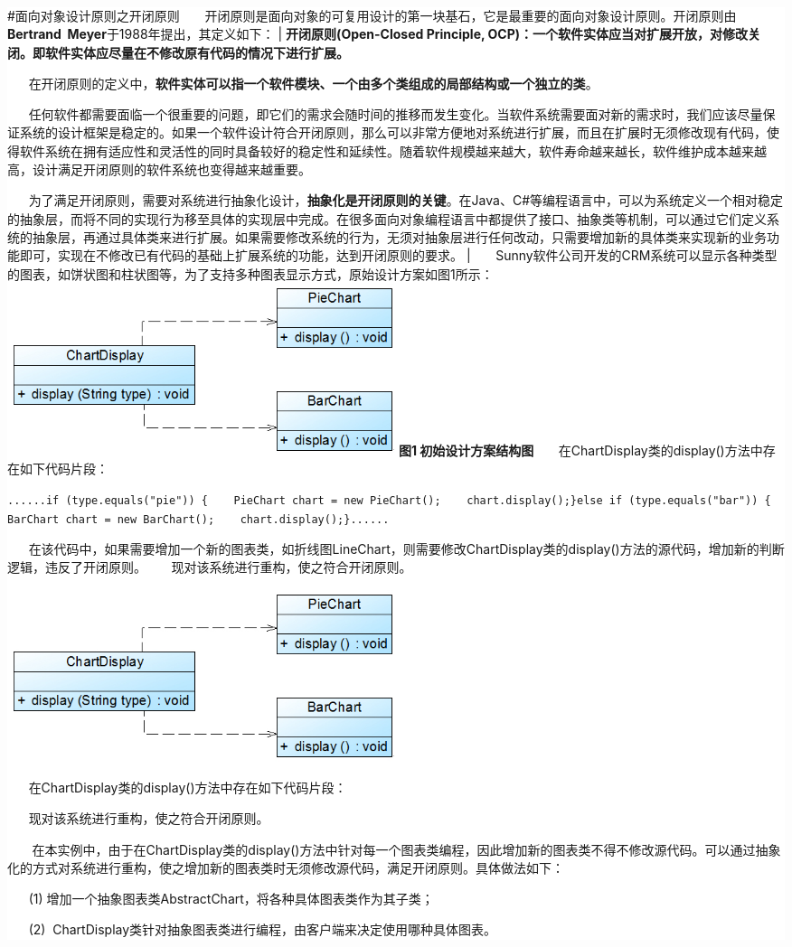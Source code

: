 #面向对象设计原则之开闭原则
      开闭原则是面向对象的可复用设计的第一块基石，它是最重要的面向对象设计原则。开闭原则由**Bertrand  Meyer**于1988年提出，其定义如下：
| **开闭原则(Open-Closed Principle, OCP)：一个软件实体应当对扩展开放，对修改关闭。即软件实体应尽量在不修改原有代码的情况下进行扩展。** 

      在开闭原则的定义中，**软件实体可以指一个软件模块、一个由多个类组成的局部结构或一个独立的类**。

      任何软件都需要面临一个很重要的问题，即它们的需求会随时间的推移而发生变化。当软件系统需要面对新的需求时，我们应该尽量保证系统的设计框架是稳定的。如果一个软件设计符合开闭原则，那么可以非常方便地对系统进行扩展，而且在扩展时无须修改现有代码，使得软件系统在拥有适应性和灵活性的同时具备较好的稳定性和延续性。随着软件规模越来越大，软件寿命越来越长，软件维护成本越来越高，设计满足开闭原则的软件系统也变得越来越重要。

      为了满足开闭原则，需要对系统进行抽象化设计，**抽象化是开闭原则的关键**。在Java、C#等编程语言中，可以为系统定义一个相对稳定的抽象层，而将不同的实现行为移至具体的实现层中完成。在很多面向对象编程语言中都提供了接口、抽象类等机制，可以通过它们定义系统的抽象层，再通过具体类来进行扩展。如果需要修改系统的行为，无须对抽象层进行任何改动，只需要增加新的具体类来实现新的业务功能即可，实现在不修改已有代码的基础上扩展系统的功能，达到开闭原则的要求。
|       Sunny软件公司开发的CRM系统可以显示各种类型的图表，如饼状图和柱状图等，为了支持多种图表显示方式，原始设计方案如图1所示： <img alt="" src="../../pics//1336201566_1496.jpg" width="429" height="190"> **图1 初始设计方案结构图**       在ChartDisplay类的display()方法中存在如下代码片段： <pre>`......if (type.equals("pie")) {    PieChart chart = new PieChart();    chart.display();}else if (type.equals("bar")) {    BarChart chart = new BarChart();    chart.display();}......`</pre>       在该代码中，如果需要增加一个新的图表类，如折线图LineChart，则需要修改ChartDisplay类的display()方法的源代码，增加新的判断逻辑，违反了开闭原则。       现对该系统进行重构，使之符合开闭原则。 

<img alt="" src="../../pics//1336201566_1496.jpg" width="429" height="190">

      在ChartDisplay类的display()方法中存在如下代码片段：

      现对该系统进行重构，使之符合开闭原则。

       在本实例中，由于在ChartDisplay类的display()方法中针对每一个图表类编程，因此增加新的图表类不得不修改源代码。可以通过抽象化的方式对系统进行重构，使之增加新的图表类时无须修改源代码，满足开闭原则。具体做法如下：

      (1) 增加一个抽象图表类AbstractChart，将各种具体图表类作为其子类；

      (2)  ChartDisplay类针对抽象图表类进行编程，由客户端来决定使用哪种具体图表。
